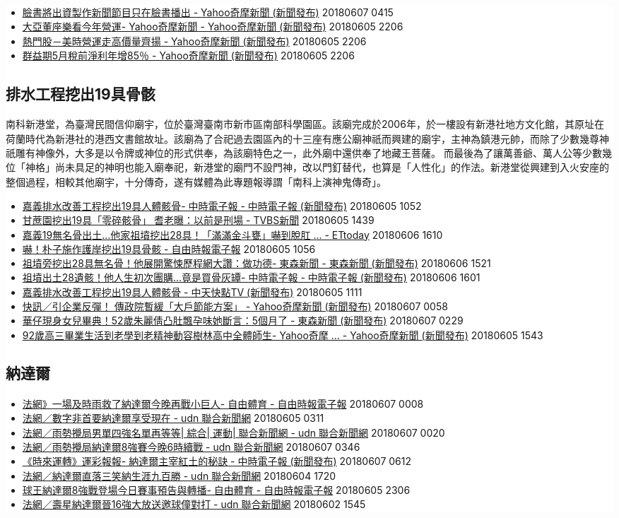 - [臉書將出資製作新聞節目只在臉書播出 - Yahoo奇摩新聞 (新聞發布)](https://tw.news.yahoo.com/%E8%87%89%E6%9B%B8%E5%B0%87%E5%87%BA%E8%B3%87%E8%A3%BD%E4%BD%9C%E6%96%B0%E8%81%9E%E7%AF%80%E7%9B%AE-%E5%8F%AA%E5%9C%A8%E8%87%89%E6%9B%B8%E6%92%AD%E5%87%BA-034643270.html "臉書將出資製作新聞節目只在臉書播出 - Yahoo奇摩新聞 (新聞發布)") 20180607 0415
- [大亞董座樂看今年營運- Yahoo奇摩新聞 - Yahoo奇摩新聞 (新聞發布)](https://tw.news.yahoo.com/%E5%A4%A7%E4%BA%9E%E8%91%A3%E5%BA%A7%E6%A8%82%E7%9C%8B%E4%BB%8A%E5%B9%B4%E7%87%9F%E9%81%8B-215012224--finance.html "大亞董座樂看今年營運- Yahoo奇摩新聞 - Yahoo奇摩新聞 (新聞發布)") 20180605 2206
- [熱門股－美時營運走高價量齊揚 - Yahoo奇摩新聞 (新聞發布)](https://tw.news.yahoo.com/%E7%86%B1%E9%96%80%E8%82%A1-%E7%BE%8E%E6%99%82-%E7%87%9F%E9%81%8B%E8%B5%B0%E9%AB%98%E5%83%B9%E9%87%8F%E9%BD%8A%E6%8F%9A-215012352--finance.html "熱門股－美時營運走高價量齊揚 - Yahoo奇摩新聞 (新聞發布)") 20180605 2206
- [群益期5月稅前淨利年增85％ - Yahoo奇摩新聞 (新聞發布)](https://tw.news.yahoo.com/%E7%BE%A4%E7%9B%8A%E6%9C%9F5%E6%9C%88%E7%A8%85%E5%89%8D%E6%B7%A8%E5%88%A9-%E5%B9%B4%E5%A2%9E85-215012674--finance.html "群益期5月稅前淨利年增85％ - Yahoo奇摩新聞 (新聞發布)") 20180605 2206

## 排水工程挖出19具骨骸

南科新港堂，為臺灣民間信仰廟宇，位於臺灣臺南市新市區南部科學園區。該廟完成於2006年，於一樓設有新港社地方文化館，其原址在荷蘭時代為新港社的港西文書館故址。該廟為了合祀過去園區內的十三座有應公廟神祇而興建的廟宇，主神為鎮港元帥，而除了少數幾尊神祇雕有神像外，大多是以令牌或神位的形式供奉，為該廟特色之一，此外廟中還供奉了地藏王菩薩。
而最後為了讓萬善爺、萬人公等少數幾位「神格」尚未具足的神明也能入廟奉祀，新港堂的廟門不設門神，改以門釘替代，也算是「人性化」的作法。新港堂從興建到入火安座的整個過程，相較其他廟宇，十分傳奇，遂有媒體為此專題報導謂「南科上演神鬼傳奇」。
- [嘉義排水改善工程挖出19具人體骸骨- 中時電子報 - 中時電子報 (新聞發布)](http://www.chinatimes.com/realtimenews/20180605004191-260402 "嘉義排水改善工程挖出19具人體骸骨- 中時電子報 - 中時電子報 (新聞發布)") 20180605 1052
- [甘蔗園挖出19具「零碎骸骨」 耆老曝：以前是刑場 - TVBS新聞](https://news.tvbs.com.tw/local/932904 "甘蔗園挖出19具「零碎骸骨」 耆老曝：以前是刑場 - TVBS新聞") 20180605 1439
- [嘉義19無名骨出土…他家祖墳挖出28具！「滿滿金斗甕」嚇到脫肛 ... - ETtoday](https://www.ettoday.net/news/20180607/1185584.htm "嘉義19無名骨出土…他家祖墳挖出28具！「滿滿金斗甕」嚇到脫肛 ... - ETtoday") 20180606 1610
- [嚇！朴子施作護岸挖出19具骨骸 - 自由時報電子報](http://news.ltn.com.tw/news/society/breakingnews/2448698 "嚇！朴子施作護岸挖出19具骨骸 - 自由時報電子報") 20180605 1056
- [祖墳旁挖出28具無名骨！他展開驚悚歷程網大讚：做功德- 東森新聞 - 東森新聞 (新聞發布)](https://news.ebc.net.tw/news.php?nid=115667 "祖墳旁挖出28具無名骨！他展開驚悚歷程網大讚：做功德- 東森新聞 - 東森新聞 (新聞發布)") 20180606 1521
- [祖墳出土28遺骸！他人生初次團購…竟是買骨灰罈- 中時電子報 - 中時電子報 (新聞發布)](http://www.chinatimes.com/realtimenews/20180607000013-260402 "祖墳出土28遺骸！他人生初次團購…竟是買骨灰罈- 中時電子報 - 中時電子報 (新聞發布)") 20180606 1601
- [嘉義排水改善工程挖出19具人體骸骨 - 中天快點TV (新聞發布)](http://gotv.ctitv.com.tw/2018/06/908968.htm "嘉義排水改善工程挖出19具人體骸骨 - 中天快點TV (新聞發布)") 20180605 1111
- [快訊／引企業反彈！ 傳政院暫緩「大戶節能方案」 - Yahoo奇摩新聞 (新聞發布)](https://tw.news.yahoo.com/%E5%BF%AB%E8%A8%8A-%E5%BC%95%E4%BC%81%E6%A5%AD%E5%8F%8D%E5%BD%88-%E5%82%B3%E6%94%BF%E9%99%A2%E6%9A%AB%E7%B7%A9-%E5%A4%A7%E6%88%B6%E7%AF%80%E8%83%BD%E6%96%B9%E6%A1%88-004427162.html "快訊／引企業反彈！ 傳政院暫緩「大戶節能方案」 - Yahoo奇摩新聞 (新聞發布)") 20180607 0058
- [華仔現身女兒畢典！52歲朱麗倩凸肚飄孕味她斷言：5個月了 - 東森新聞 (新聞發布)](https://news.ebc.net.tw/news.php?nid=115676 "華仔現身女兒畢典！52歲朱麗倩凸肚飄孕味她斷言：5個月了 - 東森新聞 (新聞發布)") 20180607 0229
- [92歲高三畢業生活到老學到老精神動容樹林高中全體師生- Yahoo奇摩 ... - Yahoo奇摩新聞 (新聞發布)](https://tw.news.yahoo.com/92%E6%AD%B2%E9%AB%98%E4%B8%89%E7%95%A2%E6%A5%AD%E7%94%9F-%E6%B4%BB%E5%88%B0%E8%80%81%E5%AD%B8%E5%88%B0%E8%80%81%E7%B2%BE%E7%A5%9E%E5%8B%95%E5%AE%B9%E6%A8%B9%E6%9E%97%E9%AB%98%E4%B8%AD%E5%85%A8%E9%AB%94%E5%B8%AB%E7%94%9F-153058251.html "92歲高三畢業生活到老學到老精神動容樹林高中全體師生- Yahoo奇摩 ... - Yahoo奇摩新聞 (新聞發布)") 20180605 1543

## 納達爾


- [法網》一場及時雨救了納達爾今晚再戰小巨人- 自由體育 - 自由時報電子報](http://sports.ltn.com.tw/news/breakingnews/2450301 "法網》一場及時雨救了納達爾今晚再戰小巨人- 自由體育 - 自由時報電子報") 20180607 0008
- [法網／數字非首要納達爾享受現在 - udn 聯合新聞網](https://udn.com/news/story/7005/3180618 "法網／數字非首要納達爾享受現在 - udn 聯合新聞網") 20180605 0311
- [法網／雨勢攪局男單四強名單再等等| 綜合| 運動| 聯合新聞網 - udn 聯合新聞網](https://udn.com/news/story/7005/3184758 "法網／雨勢攪局男單四強名單再等等| 綜合| 運動| 聯合新聞網 - udn 聯合新聞網") 20180607 0020
- [法網／雨勢攪局納達爾8強賽今晚6時續戰 - udn 聯合新聞網](https://udn.com/news/story/8182/3184758 "法網／雨勢攪局納達爾8強賽今晚6時續戰 - udn 聯合新聞網") 20180607 0346
- [《時來運轉》運彩報報- 納達爾主宰紅土的秘訣 - 中時電子報 (新聞發布)](http://www.chinatimes.com/realtimenews/20180607002563-260403 "《時來運轉》運彩報報- 納達爾主宰紅土的秘訣 - 中時電子報 (新聞發布)") 20180607 0612
- [法網／納達爾直落三笑納生涯九百勝 - udn 聯合新聞網](https://udn.com/news/story/11313/3180213 "法網／納達爾直落三笑納生涯九百勝 - udn 聯合新聞網") 20180604 1720
- [球王納達爾8強戰登場今日賽事預告與轉播- 自由體育 - 自由時報電子報](http://sports.ltn.com.tw/news/breakingnews/2448491 "球王納達爾8強戰登場今日賽事預告與轉播- 自由體育 - 自由時報電子報") 20180605 2306
- [法網／壽星納達爾晉16強大放送邀球僮對打 - udn 聯合新聞網](https://udn.com/news/story/8182/3176916 "法網／壽星納達爾晉16強大放送邀球僮對打 - udn 聯合新聞網") 20180602 1545
